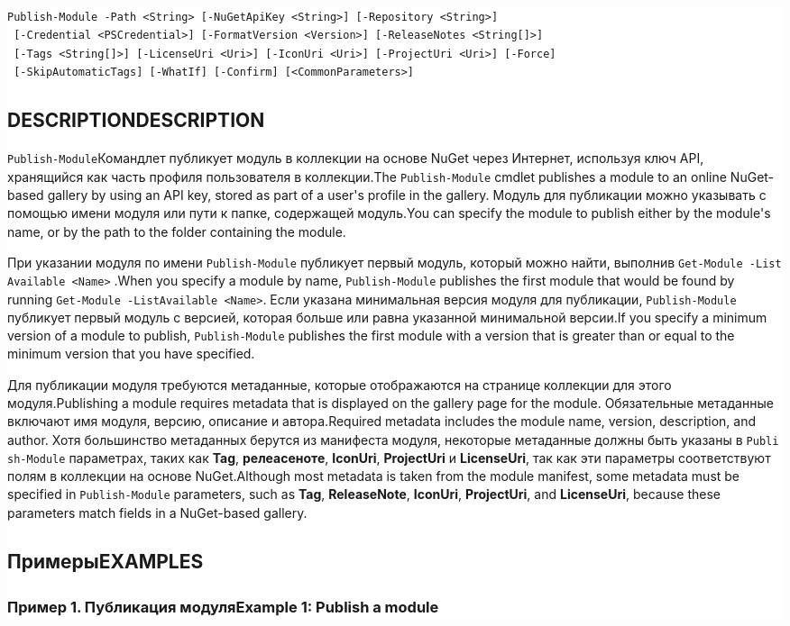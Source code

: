 ```
Publish-Module -Path <String> [-NuGetApiKey <String>] [-Repository <String>]
 [-Credential <PSCredential>] [-FormatVersion <Version>] [-ReleaseNotes <String[]>]
 [-Tags <String[]>] [-LicenseUri <Uri>] [-IconUri <Uri>] [-ProjectUri <Uri>] [-Force]
 [-SkipAutomaticTags] [-WhatIf] [-Confirm] [<CommonParameters>]
```

## <span data-ttu-id="bd5da-109">DESCRIPTION</span><span class="sxs-lookup"><span data-stu-id="bd5da-109">DESCRIPTION</span></span>

<span data-ttu-id="bd5da-110">`Publish-Module`Командлет публикует модуль в коллекции на основе NuGet через Интернет, используя ключ API, хранящийся как часть профиля пользователя в коллекции.</span><span class="sxs-lookup"><span data-stu-id="bd5da-110">The `Publish-Module` cmdlet publishes a module to an online NuGet-based gallery by using an API key, stored as part of a user's profile in the gallery.</span></span> <span data-ttu-id="bd5da-111">Модуль для публикации можно указывать с помощью имени модуля или пути к папке, содержащей модуль.</span><span class="sxs-lookup"><span data-stu-id="bd5da-111">You can specify the module to publish either by the module's name, or by the path to the folder containing the module.</span></span>

<span data-ttu-id="bd5da-112">При указании модуля по имени `Publish-Module` публикует первый модуль, который можно найти, выполнив `Get-Module -ListAvailable <Name>` .</span><span class="sxs-lookup"><span data-stu-id="bd5da-112">When you specify a module by name, `Publish-Module` publishes the first module that would be found by running `Get-Module -ListAvailable <Name>`.</span></span> <span data-ttu-id="bd5da-113">Если указана минимальная версия модуля для публикации, `Publish-Module` публикует первый модуль с версией, которая больше или равна указанной минимальной версии.</span><span class="sxs-lookup"><span data-stu-id="bd5da-113">If you specify a minimum version of a module to publish, `Publish-Module` publishes the first module with a version that is greater than or equal to the minimum version that you have specified.</span></span>

<span data-ttu-id="bd5da-114">Для публикации модуля требуются метаданные, которые отображаются на странице коллекции для этого модуля.</span><span class="sxs-lookup"><span data-stu-id="bd5da-114">Publishing a module requires metadata that is displayed on the gallery page for the module.</span></span> <span data-ttu-id="bd5da-115">Обязательные метаданные включают имя модуля, версию, описание и автора.</span><span class="sxs-lookup"><span data-stu-id="bd5da-115">Required metadata includes the module name, version, description, and author.</span></span> <span data-ttu-id="bd5da-116">Хотя большинство метаданных берутся из манифеста модуля, некоторые метаданные должны быть указаны в `Publish-Module` параметрах, таких как **Tag**, **релеасеноте**, **IconUri**, **ProjectUri** и **LicenseUri**, так как эти параметры соответствуют полям в коллекции на основе NuGet.</span><span class="sxs-lookup"><span data-stu-id="bd5da-116">Although most metadata is taken from the module manifest, some metadata must be specified in `Publish-Module` parameters, such as **Tag**, **ReleaseNote**, **IconUri**, **ProjectUri**, and **LicenseUri**, because these parameters match fields in a NuGet-based gallery.</span></span>

## <span data-ttu-id="bd5da-117">Примеры</span><span class="sxs-lookup"><span data-stu-id="bd5da-117">EXAMPLES</span></span>

### <span data-ttu-id="bd5da-118">Пример 1. Публикация модуля</span><span class="sxs-lookup"><span data-stu-id="bd5da-118">Example 1: Publish a module</span></span>
